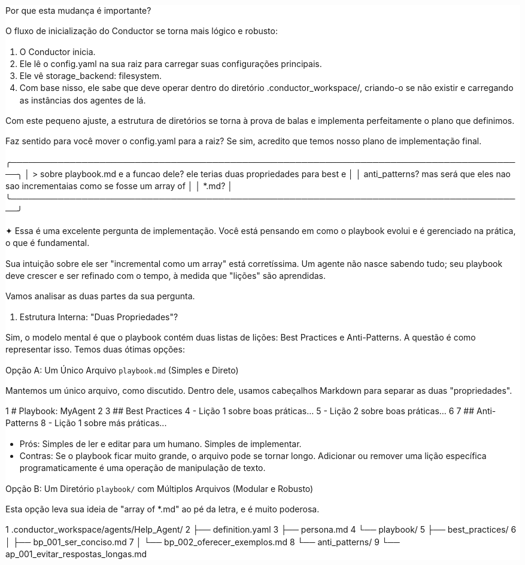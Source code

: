   Por que esta mudança é importante?

  O fluxo de inicialização do Conductor se torna mais lógico e robusto:
   1. O Conductor inicia.
   2. Ele lê o config.yaml na sua raiz para carregar suas configurações principais.
   3. Ele vê storage_backend: filesystem.
   4. Com base nisso, ele sabe que deve operar dentro do diretório .conductor_workspace/,
      criando-o se não existir e carregando as instâncias dos agentes de lá.

  Com este pequeno ajuste, a estrutura de diretórios se torna à prova de balas e
  implementa perfeitamente o plano que definimos.

  Faz sentido para você mover o config.yaml para a raiz? Se sim, acredito que temos nosso
  plano de implementação final.

╭───────────────────────────────────────────────────────────────────────────────────────╮
│  > sobre playbook.md e a funcao dele? ele terias duas propriedades para best e        │
│    anti_patterns? mas será que eles nao sao incrementaias como se fosse um array of   │
│    *.md?                                                                              │
╰───────────────────────────────────────────────────────────────────────────────────────╯

✦ Essa é uma excelente pergunta de implementação. Você está pensando em como o playbook
  evolui e é gerenciado na prática, o que é fundamental.

  Sua intuição sobre ele ser "incremental como um array" está corretíssima. Um agente não
  nasce sabendo tudo; seu playbook deve crescer e ser refinado com o tempo, à medida que
  "lições" são aprendidas.

  Vamos analisar as duas partes da sua pergunta.

  1. Estrutura Interna: "Duas Propriedades"?

  Sim, o modelo mental é que o playbook contém duas listas de lições: Best Practices e
  Anti-Patterns. A questão é como representar isso. Temos duas ótimas opções:

  Opção A: Um Único Arquivo `playbook.md` (Simples e Direto)

  Mantemos um único arquivo, como discutido. Dentro dele, usamos cabeçalhos Markdown para
  separar as duas "propriedades".

   1 # Playbook: MyAgent
   2 
   3 ## Best Practices
   4 - Lição 1 sobre boas práticas...
   5 - Lição 2 sobre boas práticas...
   6 
   7 ## Anti-Patterns
   8 - Lição 1 sobre más práticas...

   * Prós: Simples de ler e editar para um humano. Simples de implementar.
   * Contras: Se o playbook ficar muito grande, o arquivo pode se tornar longo. Adicionar ou
      remover uma lição específica programaticamente é uma operação de manipulação de texto.

  Opção B: Um Diretório `playbook/` com Múltiplos Arquivos (Modular e Robusto)

  Esta opção leva sua ideia de "array of *.md" ao pé da letra, e é muito poderosa.

   1 .conductor_workspace/agents/Help_Agent/
   2 ├── definition.yaml
   3 ├── persona.md
   4 └── playbook/
   5     ├── best_practices/
   6     │   ├── bp_001_ser_conciso.md
   7     │   └── bp_002_oferecer_exemplos.md
   8     └── anti_patterns/
   9         └── ap_001_evitar_respostas_longas.md
